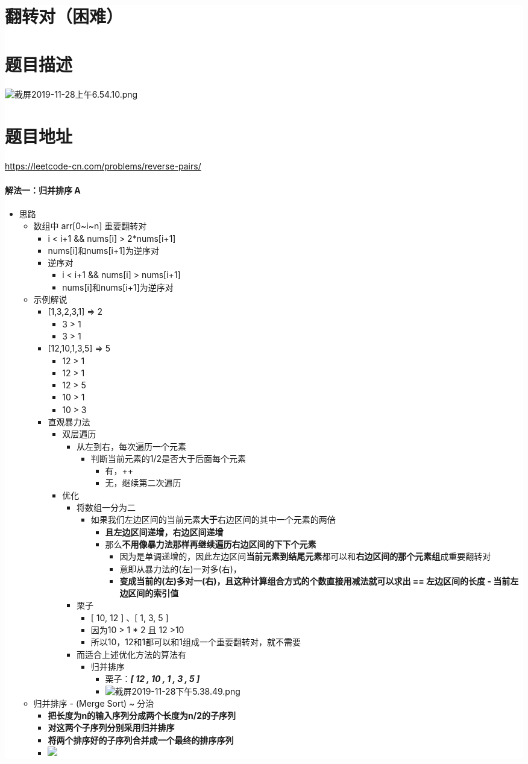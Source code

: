 # 翻转对（困难）
# 题目描述
![截屏2019-11-28上午6.54.10.png](https://pic.leetcode-cn.com/05468a5585bad738c1f85e42eaac0097bfd62ab7d1f143777f612098b2eba7dd-%E6%88%AA%E5%B1%8F2019-11-28%E4%B8%8A%E5%8D%886.54.10.png)
# 题目地址
<https://leetcode-cn.com/problems/reverse-pairs/>
#### 解法一：归并排序 A
+ 思路
  + 数组中 arr[0~i~n] 重要翻转对
    + i < i+1 && nums[i] > 2*nums[i+1]
    + nums[i]和nums[i+1]为逆序对
    + 逆序对
      + i < i+1 && nums[i] > nums[i+1]
      + nums[i]和nums[i+1]为逆序对
  + 示例解说
    + [1,3,2,3,1] => 2
      + 3 > 1
      + 3 > 1
    + [12,10,1,3,5] => 5
      + 12 > 1
      + 12 > 1
      + 12 > 5
      + 10 > 1
      + 10 > 3
    + 直观暴力法
      + 双层遍历
        + 从左到右，每次遍历一个元素
          + 判断当前元素的1/2是否大于后面每个元素
            + 有，++
            + 无，继续第二次遍历
      + 优化
        + 将数组一分为二
          + 如果我们左边区间的当前元素**大于**右边区间的其中一个元素的两倍
            + **且左边区间递增，右边区间递增**
            + 那么**不用像暴力法那样再继续遍历右边区间的下下个元素**
              + 因为是单调递增的，因此左边区间**当前元素到结尾元素**都可以和**右边区间的那个元素组**成重要翻转对
              + 意即从暴力法的(左)一对多(右)，
              + **变成当前的(左)多对一(右)，且这种计算组合方式的个数直接用减法就可以求出 == 左边区间的长度 - 当前左边区间的索引值**
        + 栗子
          + [ 10, 12 ] 、[ 1, 3, 5 ]
          + 因为10 > 1 * 2  且 12 >10
          + 所以10，12和1都可以和1组成一个重要翻转对，就不需要
        + 而适合上述优化方法的算法有
          + 归并排序
            + 栗子：***[ 12 , 10 , 1 , 3 , 5 ]***
            + ![截屏2019-11-28下午5.38.49.png](https://pic.leetcode-cn.com/0f63bc5313f572f57f691385c3b4a8e72d60d98007869b95b9cbd05f3d1fb9bd-%E6%88%AA%E5%B1%8F2019-11-28%E4%B8%8B%E5%8D%885.38.49.png)
  + 归并排序 - (Merge Sort) ~ 分治
    + **把长度为n的输入序列分成两个长度为n/2的子序列**
    + **对这两个子序列分别采用归并排序**
    + **将两个排序好的子序列合并成一个最终的排序序列**
    + ![](https://static001.geekbang.org/resource/image/db/2b/db7f892d3355ef74da9cd64aa926dc2b.jpg)
    